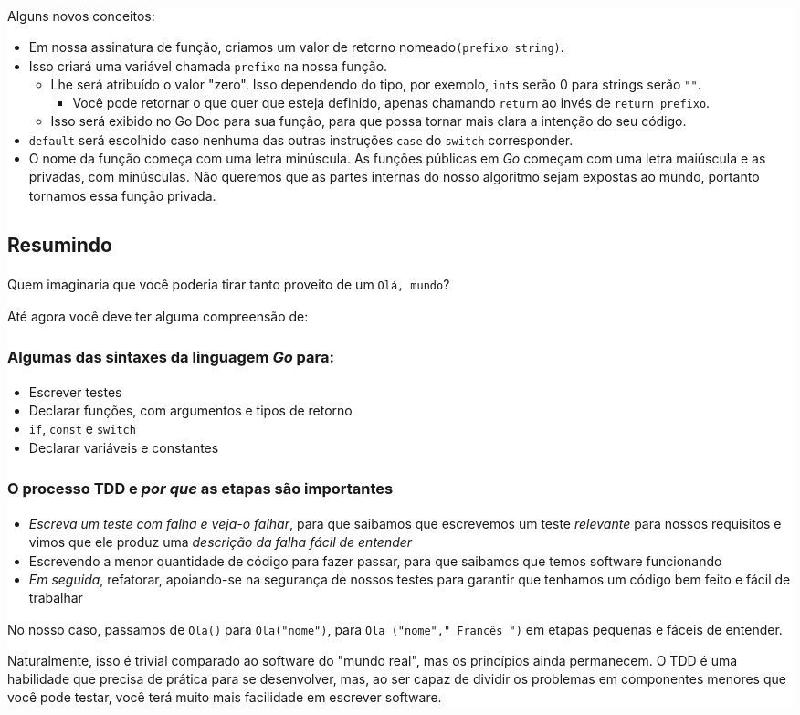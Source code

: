 Alguns novos conceitos:

* Em nossa assinatura de função, criamos um valor de retorno nomeado`(prefixo string)`.
* Isso criará uma variável chamada `prefixo` na nossa função.
  * Lhe será atribuído o valor "zero". Isso dependendo do tipo, por exemplo, `int`s serão 0 para strings serão ` "" `.
    * Você pode retornar o que quer que esteja definido, apenas chamando `return` ao invés de `return prefixo`.
  * Isso será exibido no Go Doc para sua função, para que possa tornar mais clara a intenção do seu código.
* `default` será escolhido caso nenhuma das outras instruções `case` do `switch` corresponder.
* O nome da função começa com uma letra minúscula. As funções públicas em _Go_ começam com uma letra maiúscula e as privadas, com minúsculas. Não queremos que as partes internas do nosso algoritmo sejam expostas ao mundo, portanto tornamos essa função privada.

## Resumindo

Quem imaginaria que você poderia tirar tanto proveito de um `Olá, mundo`?

Até agora você deve ter alguma compreensão de:

### Algumas das sintaxes da linguagem _Go_ para:

* Escrever testes
* Declarar funções, com argumentos e tipos de retorno
* `if`, `const` e `switch`
* Declarar variáveis e constantes

### O processo TDD e _por que_ as etapas são importantes

* _Escreva um teste com falha e veja-o falhar_, para que saibamos que escrevemos um teste _relevante_ para nossos requisitos e vimos que ele produz uma _descrição da falha fácil de entender_
* Escrevendo a menor quantidade de código para fazer passar, para que saibamos que temos software funcionando
* _Em seguida_, refatorar, apoiando-se na segurança de nossos testes para garantir que tenhamos um código bem feito e fácil de trabalhar

No nosso caso, passamos de `Ola()` para `Ola("nome")`, para `Ola ("nome"," Francês ")` em etapas pequenas e fáceis de entender.

Naturalmente, isso é trivial comparado ao software do "mundo real", mas os princípios ainda permanecem. O TDD é uma habilidade que precisa de prática para se desenvolver, mas, ao ser capaz de dividir os problemas em componentes menores que você pode testar, você terá muito mais facilidade em escrever software.
